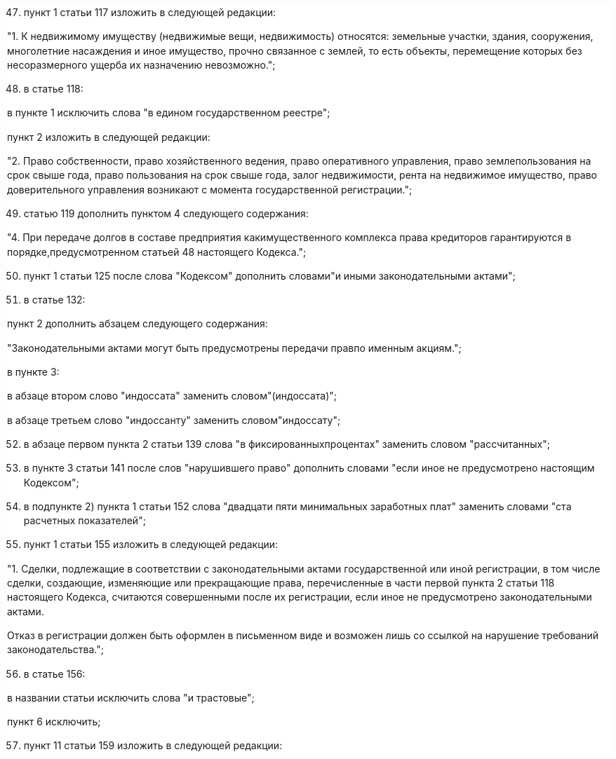 47) пункт 1 статьи 117 изложить в следующей редакции:

"1. К недвижимому имуществу (недвижимые вещи, недвижимость) относятся: земельные участки, здания, сооружения, многолетние насаждения и иное имущество, прочно связанное с землей, то есть объекты, перемещение которых без несоразмерного ущерба их назначению невозможно.";

48) в статье 118:

в пункте 1 исключить слова "в едином государственном реестре";

пункт 2 изложить в следующей редакции:

"2. Право собственности, право хозяйственного ведения, право оперативного управления, право землепользования на срок свыше года, право пользования на срок свыше года, залог недвижимости, рента на недвижимое имущество, право доверительного управления возникают с момента государственной регистрации.";

49) статью 119 дополнить пунктом 4 следующего содержания:

"4. При передаче долгов в составе предприятия какимущественного комплекса права кредиторов гарантируются в порядке,предусмотренном статьей 48 настоящего Кодекса.";

50) пункт 1 статьи 125 после слова "Кодексом" дополнить словами"и иными законодательными актами";

51) в статье 132:

пункт 2 дополнить абзацем следующего содержания:

"Законодательными актами могут быть предусмотрены передачи правпо именным акциям.";

в пункте 3:

в абзаце втором слово "индоссата" заменить словом"(индоссата)";

в абзаце третьем слово "индоссанту" заменить словом"индоссату";

52) в абзаце первом пункта 2 статьи 139 слова "в фиксированныхпроцентах" заменить словом "рассчитанных";

53) в пункте 3 статьи 141 после слов "нарушившего право" дополнить словами "если иное не предусмотрено настоящим Кодексом";

54) в подпункте 2) пункта 1 статьи 152 слова "двадцати пяти минимальных заработных плат" заменить словами "ста расчетных показателей";

55) пункт 1 статьи 155 изложить в следующей редакции:

"1. Сделки, подлежащие в соответствии с законодательными актами государственной или иной регистрации, в том числе сделки, создающие, изменяющие или прекращающие права, перечисленные в части первой пункта 2 статьи 118 настоящего Кодекса, считаются совершенными после их регистрации, если иное не предусмотрено законодательными актами.

Отказ в регистрации должен быть оформлен в письменном виде и возможен лишь со ссылкой на нарушение требований законодательства.";

56) в статье 156:

в названии статьи исключить слова "и трастовые";

пункт 6 исключить;

57) пункт 11 статьи 159 изложить в следующей редакции:
